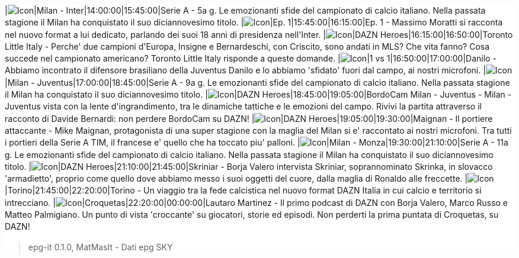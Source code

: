 |![Icon](https://guidatv.sky.it/uuid/cde995c0-3536-4132-906b-3e90c70cfd1d/cover?md5ChecksumParam=f81f864204e903a13e286c09ef4bb7bb&sid=566)|Milan - Inter|14:00:00|15:45:00|Serie A - 5a g. Le emozionanti sfide del campionato di calcio italiano. Nella passata stagione il Milan ha conquistato il suo diciannovesimo titolo.
|![Icon](https://guidatv.sky.it/uuid/a771f88d-ad64-42b1-96ab-3e970e1d817d/cover?md5ChecksumParam=290baf03a80c7aec58d960086d34c9bc&sid=566)|Ep. 1|15:45:00|16:15:00|Ep. 1 - Massimo Moratti si racconta nel nuovo format a lui dedicato, parlando dei suoi 18 anni di presidenza nell&#039;Inter.
|![Icon](https://guidatv.sky.it/uuid/f1f00672-7b42-42ea-aa49-7725641904e1/cover?md5ChecksumParam=290baf03a80c7aec58d960086d34c9bc&sid=566)|DAZN Heroes|16:15:00|16:50:00|Toronto Little Italy - Perche&#039; due campioni d&#039;Europa, Insigne e Bernardeschi, con Criscito, sono andati in MLS? Che vita fanno? Cosa succede nel campionato americano? Toronto Little Italy risponde a queste domande.
|![Icon](https://guidatv.sky.it/uuid/0b124462-19f6-43e4-bc55-7158c0db04d7/cover?md5ChecksumParam=290baf03a80c7aec58d960086d34c9bc&sid=566)|1 vs 1|16:50:00|17:00:00|Danilo - Abbiamo incontrato il difensore brasiliano della Juventus Danilo e lo abbiamo &#039;sfidato&#039; fuori dal campo, ai nostri microfoni.
|![Icon](https://guidatv.sky.it/uuid/7042e00f-d476-48af-bd05-a3724d76b581/cover?md5ChecksumParam=615797116bb546bf5dd7674fe0a94915&sid=566)|Milan - Juventus|17:00:00|18:45:00|Serie A - 9a g. Le emozionanti sfide del campionato di calcio italiano. Nella passata stagione il Milan ha conquistato il suo diciannovesimo titolo.
|![Icon](https://guidatv.sky.it/uuid/30b91b71-59c2-4362-acef-f5caa572be3b/cover?md5ChecksumParam=290baf03a80c7aec58d960086d34c9bc&sid=566)|DAZN Heroes|18:45:00|19:05:00|BordoCam Milan - Juventus - Milan - Juventus vista con la lente d&#039;ingrandimento, tra le dinamiche tattiche e le emozioni del campo. Rivivi la partita attraverso il racconto di Davide Bernardi: non perdere BordoCam su DAZN!
|![Icon](https://guidatv.sky.it/uuid/7c5f27e9-53b5-4eef-bd79-3b1c7c01df15/cover?md5ChecksumParam=290baf03a80c7aec58d960086d34c9bc&sid=566)|DAZN Heroes|19:05:00|19:30:00|Maignan - Il portiere attaccante - Mike Maignan, protagonista di una super stagione con la maglia del Milan si e&#039; raccontato ai nostri microfoni. Tra tutti i portieri della Serie A TIM, il francese e&#039; quello che ha toccato piu&#039; palloni.
|![Icon](https://guidatv.sky.it/uuid/d9cc656f-3d44-41a2-af95-83a20387b5e2/cover?md5ChecksumParam=597db4b4e175f773d4e135400d171bac&sid=566)|Milan - Monza|19:30:00|21:10:00|Serie A - 11a g. Le emozionanti sfide del campionato di calcio italiano. Nella passata stagione il Milan ha conquistato il suo diciannovesimo titolo.
|![Icon](https://guidatv.sky.it/uuid/b855b9d5-8acf-4003-9155-33bdcf204fec/cover?md5ChecksumParam=290baf03a80c7aec58d960086d34c9bc&sid=566)|DAZN Heroes|21:10:00|21:45:00|Skriniar - Borja Valero intervista Skriniar, soprannominato Skrinka, in slovacco &#039;armadietto&#039;, proprio come quello dove abbiamo messo i suoi oggetti del cuore, dalla maglia di Ronaldo alle freccette.
|![Icon](https://guidatv.sky.it/uuid/141f7f2d-8f9f-4eeb-88ab-4833f203f38f/cover?md5ChecksumParam=290baf03a80c7aec58d960086d34c9bc&sid=566)|Torino|21:45:00|22:20:00|Torino - Un viaggio tra la fede calcistica nel nuovo format DAZN Italia in cui calcio e territorio si intrecciano.
|![Icon](https://guidatv.sky.it/uuid/87cd33e2-8cbb-4382-b13a-a93b331e9b51/cover?md5ChecksumParam=01c2cd62b890dd3d95fd455dd63c65c5&sid=566)|Croquetas|22:20:00|00:00:00|Lautaro Martinez - Il primo podcast di DAZN con Borja Valero, Marco Russo e Matteo Palmigiano. Un punto di vista &#039;croccante&#039; su giocatori, storie ed episodi. Non perderti la prima puntata di Croquetas, su DAZN!



 > epg-it 0.1.0, MatMasIt - Dati epg SKY